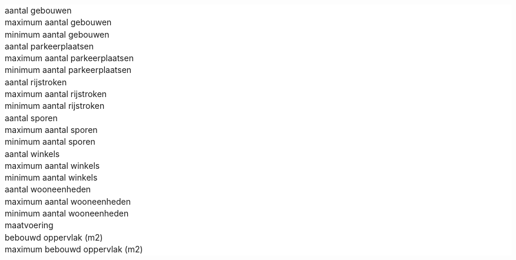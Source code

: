 </td>
</tr>
<tr><td align='left'>aantal gebouwen<br/>
</td>
</tr>
<tr><td align='left'>maximum aantal gebouwen<br/>
</td>
</tr>
<tr><td align='left'>minimum aantal gebouwen<br/>
</td>
</tr>
<tr><td align='left'>aantal parkeerplaatsen<br/>
</td>
</tr>
<tr><td align='left'>maximum aantal parkeerplaatsen<br/>
</td>
</tr>
<tr><td align='left'>minimum aantal parkeerplaatsen<br/>
</td>
</tr>
<tr><td align='left'>aantal rijstroken<br/>
</td>
</tr>
<tr><td align='left'>maximum aantal rijstroken<br/>
</td>
</tr>
<tr><td align='left'>minimum aantal rijstroken<br/>
</td>
</tr>
<tr><td align='left'>aantal sporen<br/>
</td>
</tr>
<tr><td align='left'>maximum aantal sporen<br/>
</td>
</tr>
<tr><td align='left'>minimum aantal sporen<br/>
</td>
</tr>
<tr><td align='left'>aantal winkels<br/>
</td>
</tr>
<tr><td align='left'>maximum aantal winkels<br/>
</td>
</tr>
<tr><td align='left'>minimum aantal winkels<br/>
</td>
</tr>
<tr><td align='left'>aantal wooneenheden<br/>
</td>
</tr>
<tr><td align='left'>maximum aantal wooneenheden<br/>
</td>
</tr>
<tr><td align='left'>minimum aantal wooneenheden<br/>
</td>
</tr>
<tr><td align='left'>maatvoering<br/>
</td>
</tr>
<tr><td align='left'>bebouwd oppervlak (m2)<br/>
</td>
</tr>
<tr><td align='left'>maximum bebouwd oppervlak (m2)<br/>
</td>